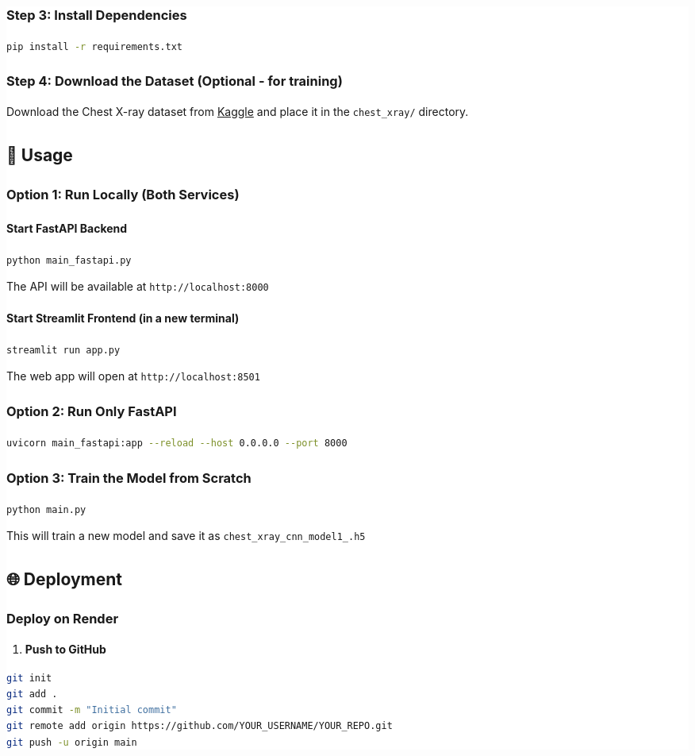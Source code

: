 ### Step 3: Install Dependencies

```bash
pip install -r requirements.txt
```

### Step 4: Download the Dataset (Optional - for training)

Download the Chest X-ray dataset from [Kaggle](https://www.kaggle.com/datasets/paultimothymooney/chest-xray-pneumonia) and place it in the `chest_xray/` directory.

## 🚀 Usage

### Option 1: Run Locally (Both Services)

#### Start FastAPI Backend

```bash
python main_fastapi.py
```

The API will be available at `http://localhost:8000`

#### Start Streamlit Frontend (in a new terminal)

```bash
streamlit run app.py
```

The web app will open at `http://localhost:8501`

### Option 2: Run Only FastAPI

```bash
uvicorn main_fastapi:app --reload --host 0.0.0.0 --port 8000
```

### Option 3: Train the Model from Scratch

```bash
python main.py
```

This will train a new model and save it as `chest_xray_cnn_model1_.h5`

## 🌐 Deployment

### Deploy on Render

1. **Push to GitHub**

```bash
git init
git add .
git commit -m "Initial commit"
git remote add origin https://github.com/YOUR_USERNAME/YOUR_REPO.git
git push -u origin main
```
